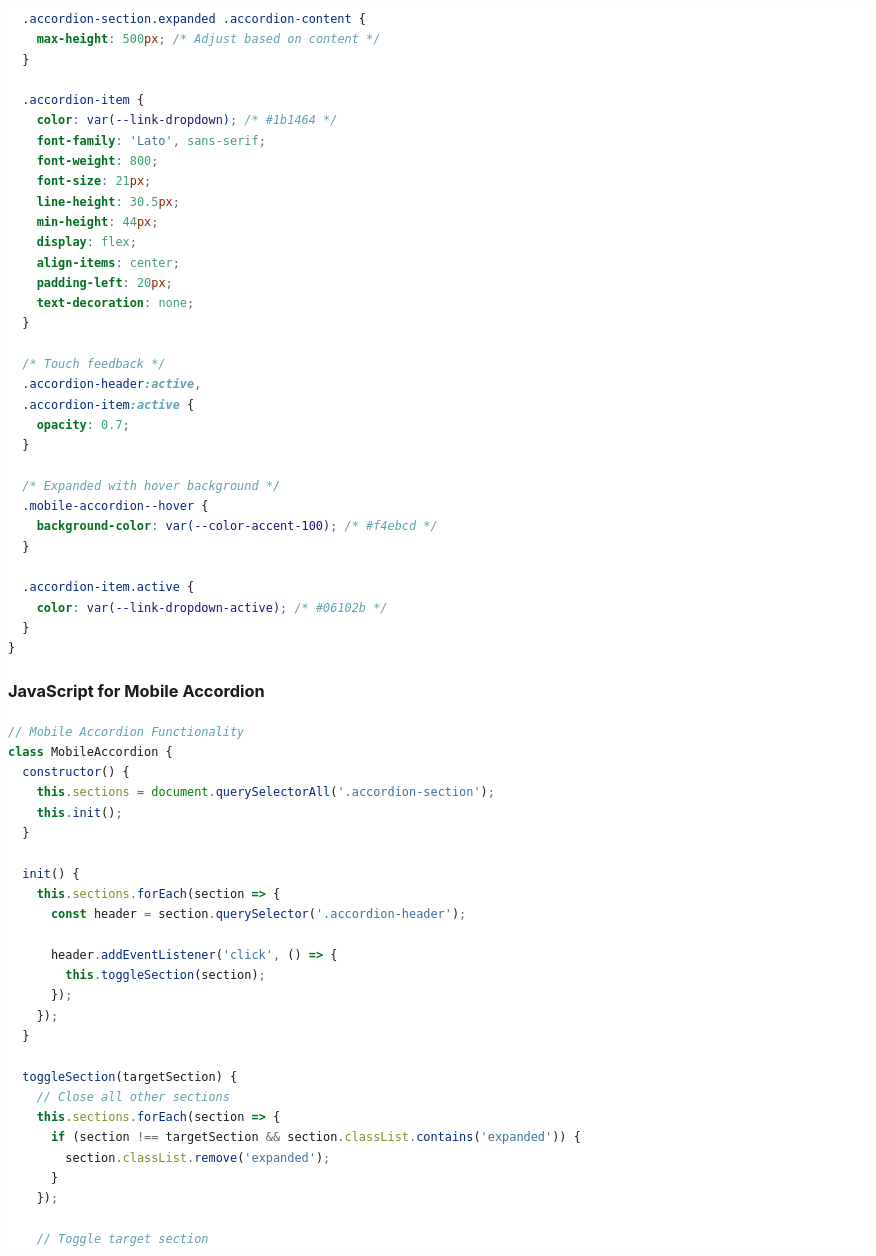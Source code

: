 ```css
  .accordion-section.expanded .accordion-content {
    max-height: 500px; /* Adjust based on content */
  }
  
  .accordion-item {
    color: var(--link-dropdown); /* #1b1464 */
    font-family: 'Lato', sans-serif;
    font-weight: 800;
    font-size: 21px;
    line-height: 30.5px;
    min-height: 44px;
    display: flex;
    align-items: center;
    padding-left: 20px;
    text-decoration: none;
  }
  
  /* Touch feedback */
  .accordion-header:active,
  .accordion-item:active {
    opacity: 0.7;
  }
  
  /* Expanded with hover background */
  .mobile-accordion--hover {
    background-color: var(--color-accent-100); /* #f4ebcd */
  }
  
  .accordion-item.active {
    color: var(--link-dropdown-active); /* #06102b */
  }
}
```

### JavaScript for Mobile Accordion

```javascript
// Mobile Accordion Functionality
class MobileAccordion {
  constructor() {
    this.sections = document.querySelectorAll('.accordion-section');
    this.init();
  }
  
  init() {
    this.sections.forEach(section => {
      const header = section.querySelector('.accordion-header');
      
      header.addEventListener('click', () => {
        this.toggleSection(section);
      });
    });
  }
  
  toggleSection(targetSection) {
    // Close all other sections
    this.sections.forEach(section => {
      if (section !== targetSection && section.classList.contains('expanded')) {
        section.classList.remove('expanded');
      }
    });
    
    // Toggle target section
```
